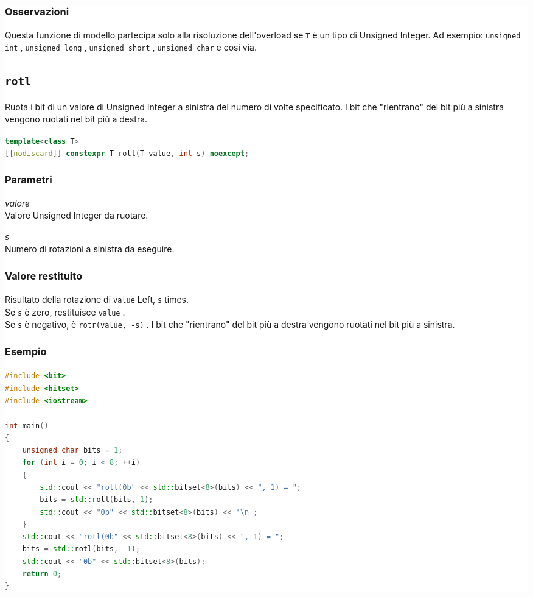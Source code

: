 ### <a name="remarks"></a>Osservazioni

Questa funzione di modello partecipa solo alla risoluzione dell'overload se `T` è un tipo di Unsigned Integer. Ad esempio: `unsigned int` , `unsigned long` , `unsigned short` , `unsigned char` e così via.

## <a name="rotl"></a>`rotl`

Ruota i bit di un valore di Unsigned Integer a sinistra del numero di volte specificato. I bit che "rientrano" del bit più a sinistra vengono ruotati nel bit più a destra.
 
```cpp
template<class T>
[[nodiscard]] constexpr T rotl(T value, int s) noexcept;
```

### <a name="parameters"></a>Parametri

*valore*\
Valore Unsigned Integer da ruotare.

*s*\
Numero di rotazioni a sinistra da eseguire.

### <a name="return-value"></a>Valore restituito

Risultato della rotazione di `value` Left, `s` times. \
Se `s` è zero, restituisce `value` . \
Se `s` è negativo, è `rotr(value, -s)` . I bit che "rientrano" del bit più a destra vengono ruotati nel bit più a sinistra.

### <a name="example"></a>Esempio

```cpp
#include <bit>
#include <bitset>
#include <iostream>

int main()
{
    unsigned char bits = 1;
    for (int i = 0; i < 8; ++i)
    {
        std::cout << "rotl(0b" << std::bitset<8>(bits) << ", 1) = ";
        bits = std::rotl(bits, 1);
        std::cout << "0b" << std::bitset<8>(bits) << '\n';
    }
    std::cout << "rotl(0b" << std::bitset<8>(bits) << ",-1) = ";
    bits = std::rotl(bits, -1);
    std::cout << "0b" << std::bitset<8>(bits);
    return 0;
}
```
